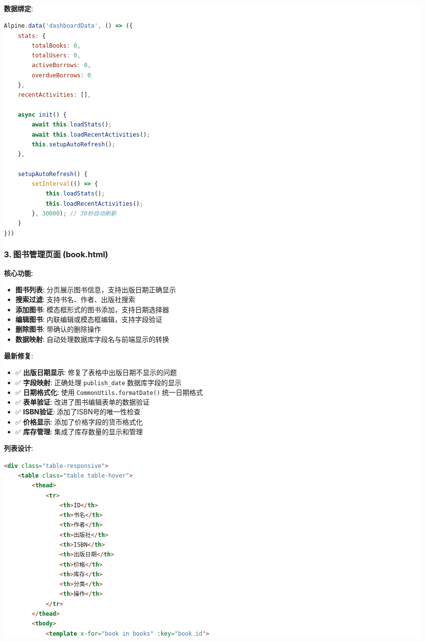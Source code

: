 
**数据绑定**:
```javascript
Alpine.data('dashboardData', () => ({
    stats: {
        totalBooks: 0,
        totalUsers: 0,
        activeBorrows: 0,
        overdueBorrows: 0
    },
    recentActivities: [],
    
    async init() {
        await this.loadStats();
        await this.loadRecentActivities();
        this.setupAutoRefresh();
    },
    
    setupAutoRefresh() {
        setInterval(() => {
            this.loadStats();
            this.loadRecentActivities();
        }, 30000); // 30秒自动刷新
    }
}))
```

### 3. 图书管理页面 (book.html)

**核心功能**:
- **图书列表**: 分页展示图书信息，支持出版日期正确显示
- **搜索过滤**: 支持书名、作者、出版社搜索
- **添加图书**: 模态框形式的图书添加，支持日期选择器
- **编辑图书**: 内联编辑或模态框编辑，支持字段验证
- **删除图书**: 带确认的删除操作
- **数据映射**: 自动处理数据库字段名与前端显示的转换

**最新修复**:
- ✅ **出版日期显示**: 修复了表格中出版日期不显示的问题
- ✅ **字段映射**: 正确处理 `publish_date` 数据库字段的显示
- ✅ **日期格式化**: 使用 `CommonUtils.formatDate()` 统一日期格式
- ✅ **表单验证**: 改进了图书编辑表单的数据验证
- ✅ **ISBN验证**: 添加了ISBN号的唯一性检查
- ✅ **价格显示**: 添加了价格字段的货币格式化
- ✅ **库存管理**: 集成了库存数量的显示和管理

**列表设计**:
```html
<div class="table-responsive">
    <table class="table table-hover">
        <thead>
            <tr>
                <th>ID</th>
                <th>书名</th>
                <th>作者</th>
                <th>出版社</th>
                <th>ISBN</th>
                <th>出版日期</th>
                <th>价格</th>
                <th>库存</th>
                <th>分类</th>
                <th>操作</th>
            </tr>
        </thead>
        <tbody>
            <template x-for="book in books" :key="book.id">
```